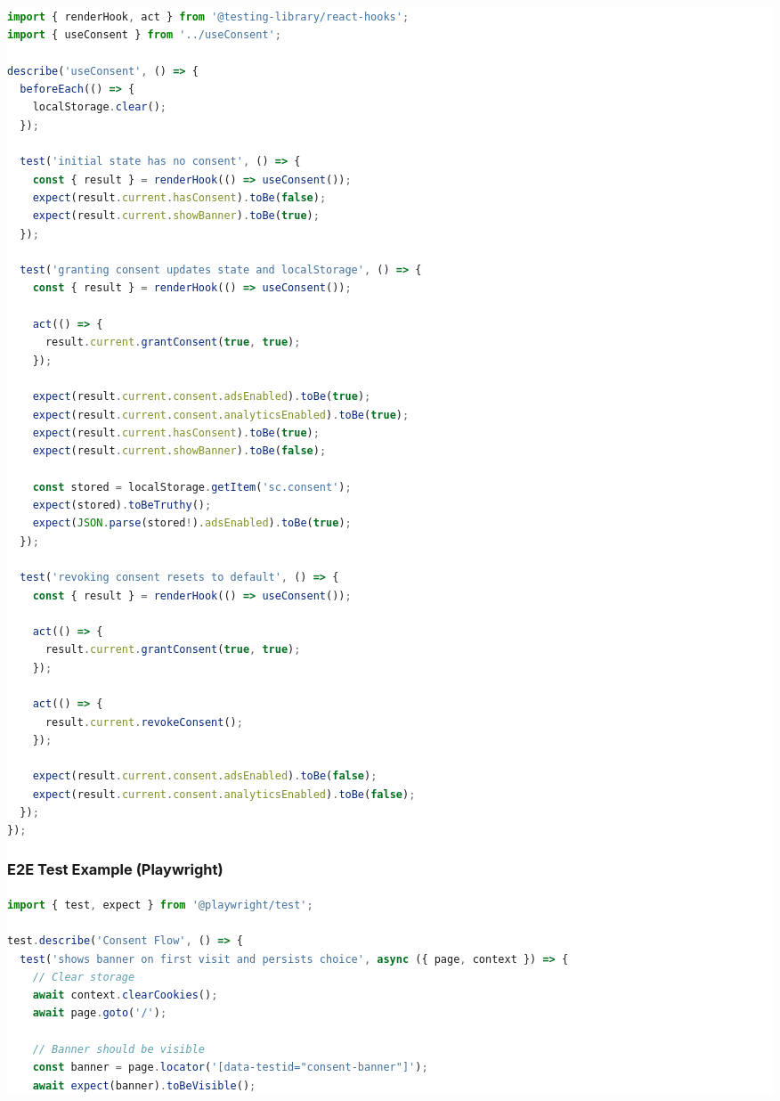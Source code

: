 ```typescript
import { renderHook, act } from '@testing-library/react-hooks';
import { useConsent } from '../useConsent';

describe('useConsent', () => {
  beforeEach(() => {
    localStorage.clear();
  });

  test('initial state has no consent', () => {
    const { result } = renderHook(() => useConsent());
    expect(result.current.hasConsent).toBe(false);
    expect(result.current.showBanner).toBe(true);
  });

  test('granting consent updates state and localStorage', () => {
    const { result } = renderHook(() => useConsent());

    act(() => {
      result.current.grantConsent(true, true);
    });

    expect(result.current.consent.adsEnabled).toBe(true);
    expect(result.current.consent.analyticsEnabled).toBe(true);
    expect(result.current.hasConsent).toBe(true);
    expect(result.current.showBanner).toBe(false);

    const stored = localStorage.getItem('sc.consent');
    expect(stored).toBeTruthy();
    expect(JSON.parse(stored!).adsEnabled).toBe(true);
  });

  test('revoking consent resets to default', () => {
    const { result } = renderHook(() => useConsent());

    act(() => {
      result.current.grantConsent(true, true);
    });

    act(() => {
      result.current.revokeConsent();
    });

    expect(result.current.consent.adsEnabled).toBe(false);
    expect(result.current.consent.analyticsEnabled).toBe(false);
  });
});
```

### E2E Test Example (Playwright)

```typescript
import { test, expect } from '@playwright/test';

test.describe('Consent Flow', () => {
  test('shows banner on first visit and persists choice', async ({ page, context }) => {
    // Clear storage
    await context.clearCookies();
    await page.goto('/');

    // Banner should be visible
    const banner = page.locator('[data-testid="consent-banner"]');
    await expect(banner).toBeVisible();

```